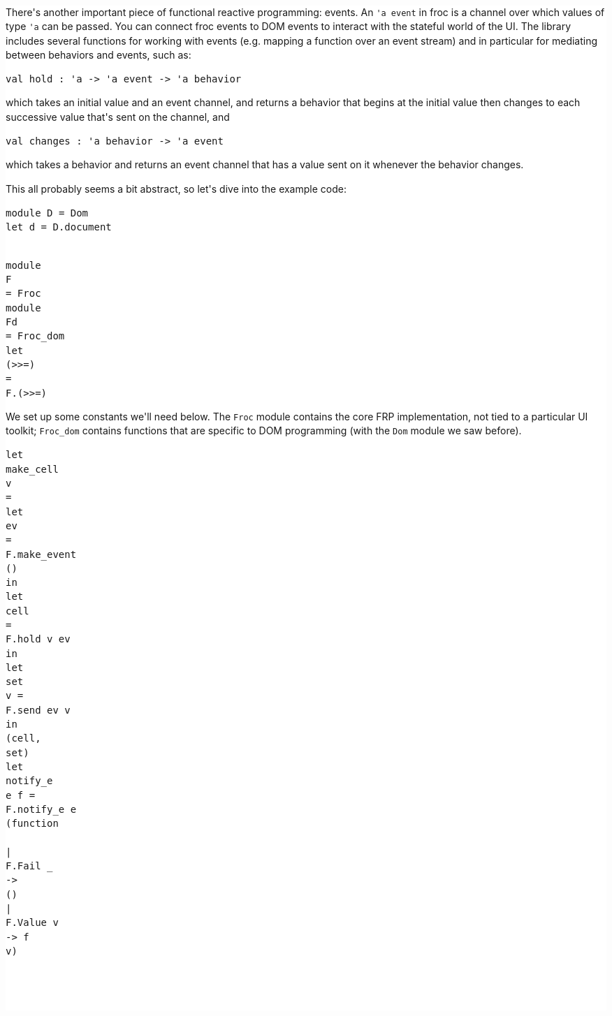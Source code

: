</p><p>There's another important piece of functional reactive programming: events. An <code>'a event</code> in froc is a channel over which values of type <code>'a</code> can be passed. You can connect froc events to DOM events to interact with the stateful world of the UI. The library includes several functions for working with events (e.g. mapping a function over an event stream) and in particular for mediating between behaviors and events, such as: </p><pre><span class="htmlize-tuareg-font-lock-governing">val</span> <span class="htmlize-variable-name">hold </span><span class="htmlize-tuareg-font-lock-operator">:</span> <span class="htmlize-tuareg-font-lock-operator">'</span>a <span class="htmlize-tuareg-font-lock-operator">-&gt;</span> <span class="htmlize-tuareg-font-lock-operator">'</span>a event <span class="htmlize-tuareg-font-lock-operator">-&gt;</span> <span class="htmlize-tuareg-font-lock-operator">'</span>a behavior
</pre>which takes an initial value and an event channel, and returns a behavior that begins at the initial value then changes to each successive value that's sent on the channel, and <pre><span class="htmlize-tuareg-font-lock-governing">val</span> <span class="htmlize-variable-name">changes </span><span class="htmlize-tuareg-font-lock-operator">:</span> <span class="htmlize-tuareg-font-lock-operator">'</span><span class="htmlize-type">a behavior </span><span class="htmlize-tuareg-font-lock-operator">-&gt;</span><span class="htmlize-type"> </span><span class="htmlize-tuareg-font-lock-operator">'</span><span class="htmlize-type">a event</span>
</pre>which takes a behavior and returns an event channel that has a value sent on it whenever the behavior changes.<br/>
<p>This all probably seems a bit abstract, so let's dive into the example code: </p><pre><span class="htmlize-tuareg-font-lock-governing">module</span> <span class="htmlize-type">D </span><span class="htmlize-tuareg-font-lock-operator">=</span> Dom
<span class="htmlize-tuareg-font-lock-governing">let</span> <span class="htmlize-variable-name">d </span><span class="htmlize-tuareg-font-lock-operator">=</span> <span class="htmlize-type">D</span>.document

<span class="htmlize-tuareg-font-lock-governing">module</span> <span class="htmlize-type">F </span><span class="htmlize-tuareg-font-lock-operator">=</span> Froc
<span class="htmlize-tuareg-font-lock-governing">module</span> <span class="htmlize-type">Fd </span><span class="htmlize-tuareg-font-lock-operator">=</span> Froc_dom
<span class="htmlize-tuareg-font-lock-governing">let</span><span class="htmlize-variable-name"> </span><span class="htmlize-tuareg-font-lock-operator">(&gt;&gt;=)</span><span class="htmlize-variable-name"> </span><span class="htmlize-tuareg-font-lock-operator">=</span> <span class="htmlize-type">F</span>.<span class="htmlize-tuareg-font-lock-operator">(&gt;&gt;=)</span>
</pre>We set up some constants we'll need below. The <code>Froc</code> module contains the core FRP implementation, not tied to a particular UI toolkit; <code>Froc_dom</code> contains functions that are specific to DOM programming (with the <code>Dom</code> module we saw before). <pre><span class="htmlize-tuareg-font-lock-governing">let</span> <span class="htmlize-function-name">make_cell</span><span class="htmlize-variable-name"> </span><span class="htmlize-variable-name">v </span><span class="htmlize-tuareg-font-lock-operator">=</span>
  <span class="htmlize-tuareg-font-lock-governing">let</span> <span class="htmlize-variable-name">ev </span><span class="htmlize-tuareg-font-lock-operator">=</span> <span class="htmlize-type">F</span>.make_event <span class="htmlize-tuareg-font-lock-operator">()</span> <span class="htmlize-tuareg-font-lock-governing">in</span>
  <span class="htmlize-tuareg-font-lock-governing">let</span> <span class="htmlize-variable-name">cell </span><span class="htmlize-tuareg-font-lock-operator">=</span> <span class="htmlize-type">F</span>.hold v ev <span class="htmlize-tuareg-font-lock-governing">in</span>
  <span class="htmlize-tuareg-font-lock-governing">let</span> <span class="htmlize-function-name">set</span><span class="htmlize-variable-name"> v </span><span class="htmlize-tuareg-font-lock-operator">=</span> <span class="htmlize-type">F</span>.send ev v <span class="htmlize-tuareg-font-lock-governing">in</span>
  <span class="htmlize-tuareg-font-lock-operator">(</span>cell<span class="htmlize-tuareg-font-lock-operator">,</span> set<span class="htmlize-tuareg-font-lock-operator">)</span>
<span class="htmlize-tuareg-font-lock-governing">let</span> <span class="htmlize-function-name">notify_e</span><span class="htmlize-variable-name"> e f </span><span class="htmlize-tuareg-font-lock-operator">=</span>
  <span class="htmlize-type">F</span>.notify_e e <span class="htmlize-tuareg-font-lock-operator">(</span><span class="htmlize-keyword">function</span>
   <span class="htmlize-variable-name"> </span><span class="htmlize-tuareg-font-lock-operator">|</span> <span class="htmlize-type">F</span>.Fail _ <span class="htmlize-tuareg-font-lock-operator">-&gt;</span> <span class="htmlize-tuareg-font-lock-operator">()</span>
    <span class="htmlize-tuareg-font-lock-operator">|</span> <span class="htmlize-type">F</span>.Value v <span class="htmlize-tuareg-font-lock-operator">-&gt;</span> f v<span class="htmlize-tuareg-font-lock-operator">)</span>